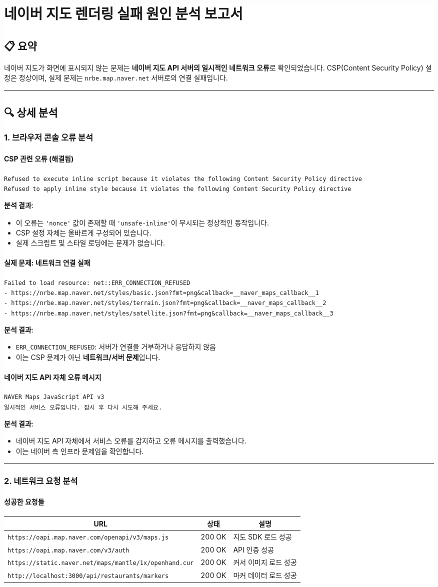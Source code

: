 # 네이버 지도 렌더링 실패 원인 분석 보고서

## 📋 요약

네이버 지도가 화면에 표시되지 않는 문제는 **네이버 지도 API 서버의 일시적인 네트워크 오류**로 확인되었습니다. CSP(Content Security Policy) 설정은 정상이며, 실제 문제는 `nrbe.map.naver.net` 서버로의 연결 실패입니다.

---

## 🔍 상세 분석

### 1. 브라우저 콘솔 오류 분석

#### CSP 관련 오류 (해결됨)
```
Refused to execute inline script because it violates the following Content Security Policy directive
Refused to apply inline style because it violates the following Content Security Policy directive
```

**분석 결과**: 
- 이 오류는 `'nonce'` 값이 존재할 때 `'unsafe-inline'`이 무시되는 정상적인 동작입니다.
- CSP 설정 자체는 올바르게 구성되어 있습니다.
- 실제 스크립트 및 스타일 로딩에는 문제가 없습니다.

#### 실제 문제: 네트워크 연결 실패
```
Failed to load resource: net::ERR_CONNECTION_REFUSED
- https://nrbe.map.naver.net/styles/basic.json?fmt=png&callback=__naver_maps_callback__1
- https://nrbe.map.naver.net/styles/terrain.json?fmt=png&callback=__naver_maps_callback__2
- https://nrbe.map.naver.net/styles/satellite.json?fmt=png&callback=__naver_maps_callback__3
```

**분석 결과**:
- `ERR_CONNECTION_REFUSED`: 서버가 연결을 거부하거나 응답하지 않음
- 이는 CSP 문제가 아닌 **네트워크/서버 문제**입니다.

#### 네이버 지도 API 자체 오류 메시지
```
NAVER Maps JavaScript API v3
일시적인 서비스 오류입니다. 잠시 후 다시 시도해 주세요.
```

**분석 결과**:
- 네이버 지도 API 자체에서 서비스 오류를 감지하고 오류 메시지를 출력했습니다.
- 이는 네이버 측 인프라 문제임을 확인합니다.

---

### 2. 네트워크 요청 분석

#### 성공한 요청들
| URL | 상태 | 설명 |
|-----|------|------|
| `https://oapi.map.naver.com/openapi/v3/maps.js` | 200 OK | 지도 SDK 로드 성공 |
| `https://oapi.map.naver.com/v3/auth` | 200 OK | API 인증 성공 |
| `https://static.naver.net/maps/mantle/1x/openhand.cur` | 200 OK | 커서 이미지 로드 성공 |
| `http://localhost:3000/api/restaurants/markers` | 200 OK | 마커 데이터 로드 성공 |
